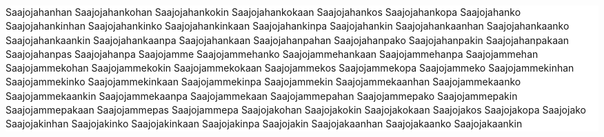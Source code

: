Saajojahanhan
Saajojahankohan
Saajojahankokin
Saajojahankokaan
Saajojahankos
Saajojahankopa
Saajojahanko
Saajojahankinhan
Saajojahankinko
Saajojahankinkaan
Saajojahankinpa
Saajojahankin
Saajojahankaanhan
Saajojahankaanko
Saajojahankaankin
Saajojahankaanpa
Saajojahankaan
Saajojahanpahan
Saajojahanpako
Saajojahanpakin
Saajojahanpakaan
Saajojahanpas
Saajojahanpa
Saajojamme
Saajojammehanko
Saajojammehankaan
Saajojammehanpa
Saajojammehan
Saajojammekohan
Saajojammekokin
Saajojammekokaan
Saajojammekos
Saajojammekopa
Saajojammeko
Saajojammekinhan
Saajojammekinko
Saajojammekinkaan
Saajojammekinpa
Saajojammekin
Saajojammekaanhan
Saajojammekaanko
Saajojammekaankin
Saajojammekaanpa
Saajojammekaan
Saajojammepahan
Saajojammepako
Saajojammepakin
Saajojammepakaan
Saajojammepas
Saajojammepa
Saajojakohan
Saajojakokin
Saajojakokaan
Saajojakos
Saajojakopa
Saajojako
Saajojakinhan
Saajojakinko
Saajojakinkaan
Saajojakinpa
Saajojakin
Saajojakaanhan
Saajojakaanko
Saajojakaankin